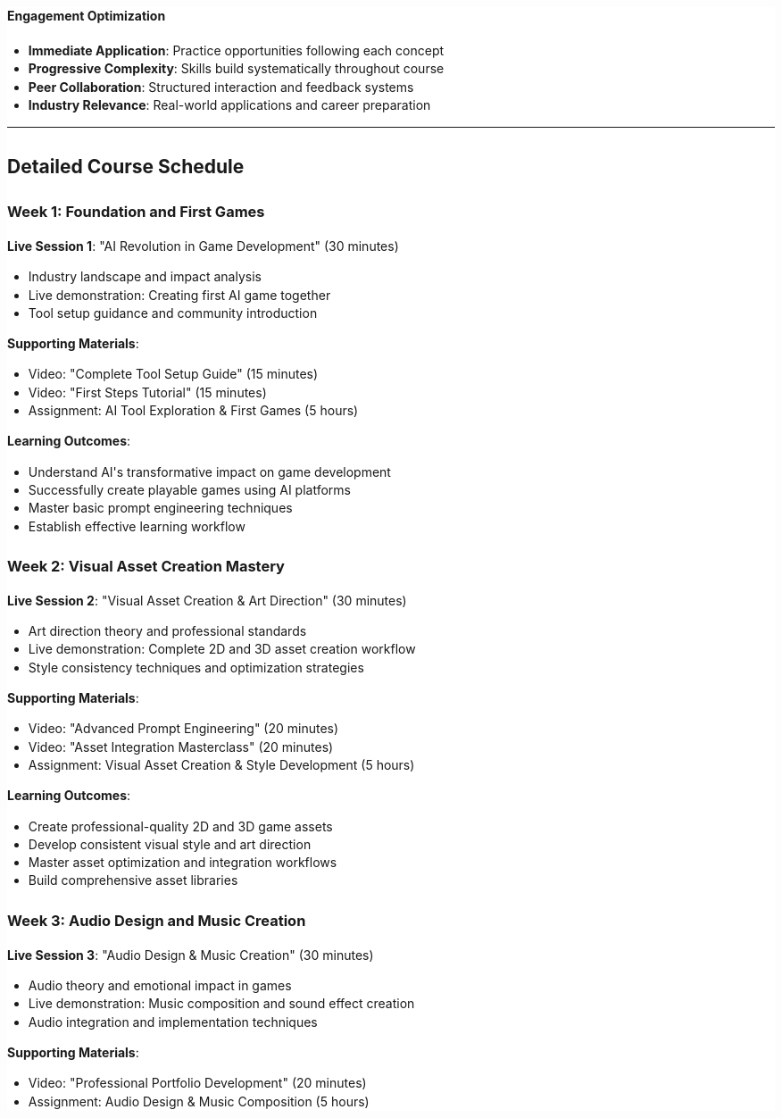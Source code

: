 #### Engagement Optimization
- **Immediate Application**: Practice opportunities following each concept
- **Progressive Complexity**: Skills build systematically throughout course
- **Peer Collaboration**: Structured interaction and feedback systems
- **Industry Relevance**: Real-world applications and career preparation

---

## Detailed Course Schedule

### Week 1: Foundation and First Games
**Live Session 1**: "AI Revolution in Game Development" (30 minutes)
- Industry landscape and impact analysis
- Live demonstration: Creating first AI game together
- Tool setup guidance and community introduction

**Supporting Materials**:
- Video: "Complete Tool Setup Guide" (15 minutes)
- Video: "First Steps Tutorial" (15 minutes)
- Assignment: AI Tool Exploration & First Games (5 hours)

**Learning Outcomes**:
- Understand AI's transformative impact on game development
- Successfully create playable games using AI platforms
- Master basic prompt engineering techniques
- Establish effective learning workflow

### Week 2: Visual Asset Creation Mastery
**Live Session 2**: "Visual Asset Creation & Art Direction" (30 minutes)
- Art direction theory and professional standards
- Live demonstration: Complete 2D and 3D asset creation workflow
- Style consistency techniques and optimization strategies

**Supporting Materials**:
- Video: "Advanced Prompt Engineering" (20 minutes)
- Video: "Asset Integration Masterclass" (20 minutes)
- Assignment: Visual Asset Creation & Style Development (5 hours)

**Learning Outcomes**:
- Create professional-quality 2D and 3D game assets
- Develop consistent visual style and art direction
- Master asset optimization and integration workflows
- Build comprehensive asset libraries

### Week 3: Audio Design and Music Creation
**Live Session 3**: "Audio Design & Music Creation" (30 minutes)
- Audio theory and emotional impact in games
- Live demonstration: Music composition and sound effect creation
- Audio integration and implementation techniques

**Supporting Materials**:
- Video: "Professional Portfolio Development" (20 minutes)
- Assignment: Audio Design & Music Composition (5 hours)
